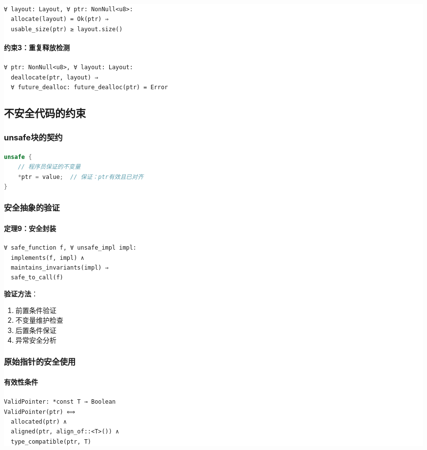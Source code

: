 ```text
∀ layout: Layout, ∀ ptr: NonNull<u8>:
  allocate(layout) = Ok(ptr) ⇒ 
  usable_size(ptr) ≥ layout.size()
```

#### 约束3：重复释放检测

```text
∀ ptr: NonNull<u8>, ∀ layout: Layout:
  deallocate(ptr, layout) ⇒ 
  ∀ future_dealloc: future_dealloc(ptr) = Error
```

## 不安全代码的约束

### unsafe块的契约

```rust
unsafe {
    // 程序员保证的不变量
    *ptr = value;  // 保证：ptr有效且已对齐
}
```

### 安全抽象的验证

#### 定理9：安全封装

```text
∀ safe_function f, ∀ unsafe_impl impl:
  implements(f, impl) ∧ 
  maintains_invariants(impl) ⇒
  safe_to_call(f)
```

**验证方法**：

1. 前置条件验证
2. 不变量维护检查  
3. 后置条件保证
4. 异常安全分析

### 原始指针的安全使用

#### 有效性条件

```text
ValidPointer: *const T → Boolean
ValidPointer(ptr) ⟺
  allocated(ptr) ∧ 
  aligned(ptr, align_of::<T>()) ∧
  type_compatible(ptr, T)
```
